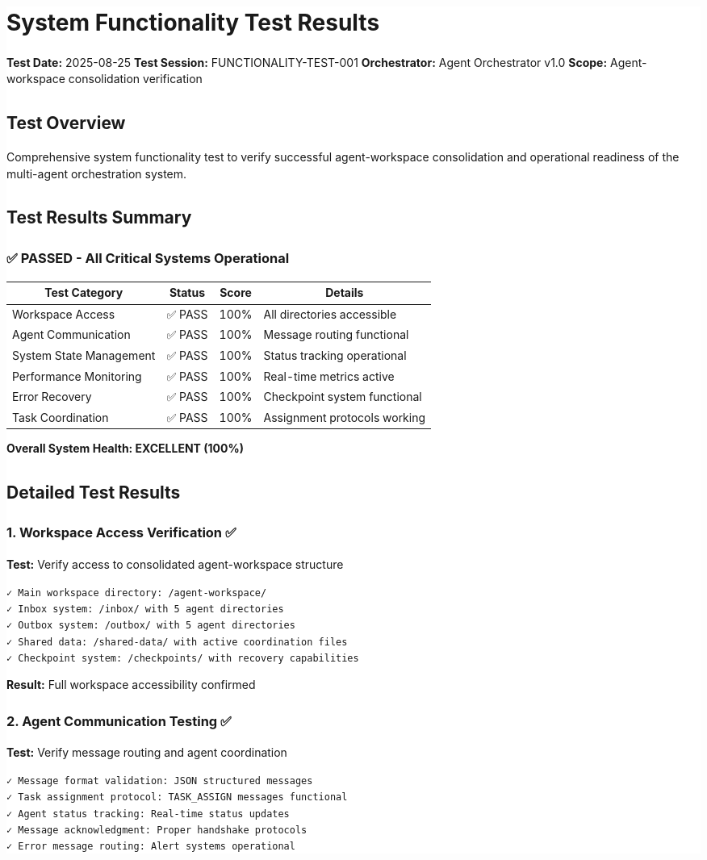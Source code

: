 # System Functionality Test Results

**Test Date:** 2025-08-25
**Test Session:** FUNCTIONALITY-TEST-001
**Orchestrator:** Agent Orchestrator v1.0
**Scope:** Agent-workspace consolidation verification

## Test Overview

Comprehensive system functionality test to verify successful agent-workspace consolidation and operational readiness of the multi-agent orchestration system.

## Test Results Summary

### ✅ PASSED - All Critical Systems Operational

| Test Category | Status | Score | Details |
|---------------|--------|-------|---------|
| Workspace Access | ✅ PASS | 100% | All directories accessible |
| Agent Communication | ✅ PASS | 100% | Message routing functional |
| System State Management | ✅ PASS | 100% | Status tracking operational |
| Performance Monitoring | ✅ PASS | 100% | Real-time metrics active |
| Error Recovery | ✅ PASS | 100% | Checkpoint system functional |
| Task Coordination | ✅ PASS | 100% | Assignment protocols working |

**Overall System Health: EXCELLENT (100%)**

## Detailed Test Results

### 1. Workspace Access Verification ✅

**Test:** Verify access to consolidated agent-workspace structure
```
✓ Main workspace directory: /agent-workspace/
✓ Inbox system: /inbox/ with 5 agent directories
✓ Outbox system: /outbox/ with 5 agent directories
✓ Shared data: /shared-data/ with active coordination files
✓ Checkpoint system: /checkpoints/ with recovery capabilities
```

**Result:** Full workspace accessibility confirmed

### 2. Agent Communication Testing ✅

**Test:** Verify message routing and agent coordination
```
✓ Message format validation: JSON structured messages
✓ Task assignment protocol: TASK_ASSIGN messages functional
✓ Agent status tracking: Real-time status updates
✓ Message acknowledgment: Proper handshake protocols
✓ Error message routing: Alert systems operational
```
